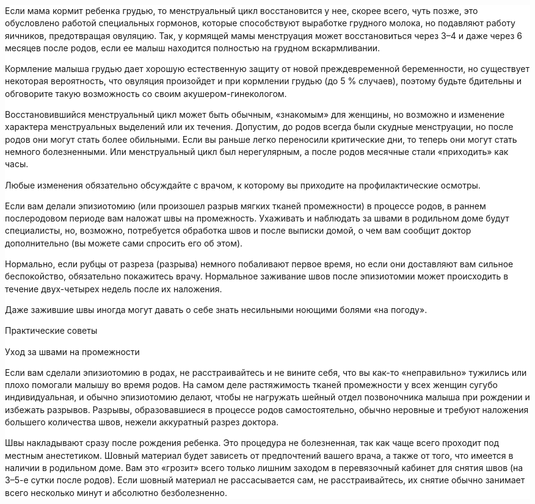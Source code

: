 Если мама кормит ребенка грудью, то менструальный цикл восстановится у
нее, скорее всего, чуть позже, это обусловлено работой специальных
гормонов, которые способствуют выработке грудного молока, но подавляют
работу яичников, предотвращая овуляцию. Так, у кормящей мамы менструация
может восстановиться через 3–4 и даже через 6 месяцев после родов, если
ее малыш находится полностью на грудном вскармливании.

Кормление малыша грудью дает хорошую естественную защиту от новой
преждевременной беременности, но существует некоторая вероятность, что
овуляция произойдет и при кормлении грудью (до 5 % случаев), поэтому
будьте бдительны и обговорите такую возможность со своим
акушером-гинекологом.

Восстановившийся менструальный цикл может быть обычным, «знакомым» для
женщины, но возможно и изменение характера менструальных выделений или
их течения. Допустим, до родов всегда были скудные менструации, но после
родов они могут стать более обильными. Если вы раньше легко переносили
критические дни, то теперь они могут стать немного болезненными. Или
менструальный цикл был нерегулярным, а после родов месячные стали
«приходить» как часы.

Любые изменения обязательно обсуждайте с врачом, к которому вы приходите
на профилактические осмотры.

Если вам делали эпизиотомию (или произошел разрыв мягких тканей
промежности) в процессе родов, в раннем послеродовом периоде вам наложат
швы на промежность. Ухаживать и наблюдать за швами в родильном доме
будут специалисты, но, возможно, потребуется обработка швов и после
выписки домой, о чем вам сообщит доктор дополнительно (вы можете сами
спросить его об этом).

Нормально, если рубцы от разреза (разрыва) немного побаливают первое
время, но если они доставляют вам сильное беспокойство, обязательно
покажитесь врачу. Нормальное заживание швов после эпизиотомии может
происходить в течение двух-четырех недель после их наложения.

Даже зажившие швы иногда могут давать о себе знать несильными ноющими
болями «на погоду».

Практические советы

Уход за швами на промежности

Если вам сделали эпизиотомию в родах, не расстраивайтесь и не вините
себя, что вы как-то «неправильно» тужились или плохо помогали малышу во
время родов. На самом деле растяжимость тканей промежности у всех женщин
сугубо индивидуальная, и обычно эпизиотомию делают, чтобы не нагружать
шейный отдел позвоночника малыша при рождении и избежать разрывов.
Разрывы, образовавшиеся в процессе родов самостоятельно, обычно неровные
и требуют наложения большего количества швов, нежели аккуратный разрез
доктора.

Швы накладывают сразу после рождения ребенка. Это процедура не
болезненная, так как чаще всего проходит под местным анестетиком. Шовный
материал будет зависеть от предпочтений вашего врача, а также от того,
что имеется в наличии в родильном доме. Вам это «грозит» всего только
лишним заходом в перевязочный кабинет для снятия швов (на 3–5-е сутки
после родов). Если шовный материал не рассасывается сам, не
расстраивайтесь, их снятие обычно занимает всего несколько минут и
абсолютно безболезненно.
